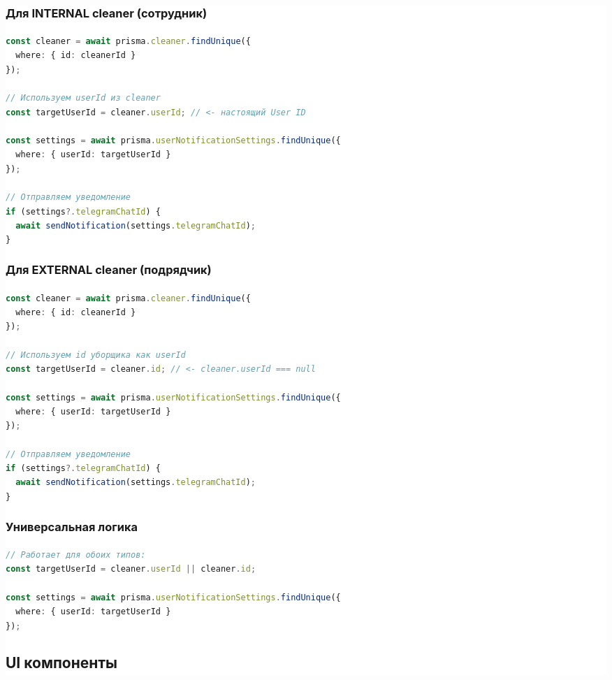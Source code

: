### Для INTERNAL cleaner (сотрудник)

```typescript
const cleaner = await prisma.cleaner.findUnique({ 
  where: { id: cleanerId } 
});

// Используем userId из cleaner
const targetUserId = cleaner.userId; // <- настоящий User ID

const settings = await prisma.userNotificationSettings.findUnique({
  where: { userId: targetUserId }
});

// Отправляем уведомление
if (settings?.telegramChatId) {
  await sendNotification(settings.telegramChatId);
}
```

### Для EXTERNAL cleaner (подрядчик)

```typescript
const cleaner = await prisma.cleaner.findUnique({ 
  where: { id: cleanerId } 
});

// Используем id уборщика как userId
const targetUserId = cleaner.id; // <- cleaner.userId === null

const settings = await prisma.userNotificationSettings.findUnique({
  where: { userId: targetUserId }
});

// Отправляем уведомление
if (settings?.telegramChatId) {
  await sendNotification(settings.telegramChatId);
}
```

### Универсальная логика

```typescript
// Работает для обоих типов:
const targetUserId = cleaner.userId || cleaner.id;

const settings = await prisma.userNotificationSettings.findUnique({
  where: { userId: targetUserId }
});
```

## UI компоненты
